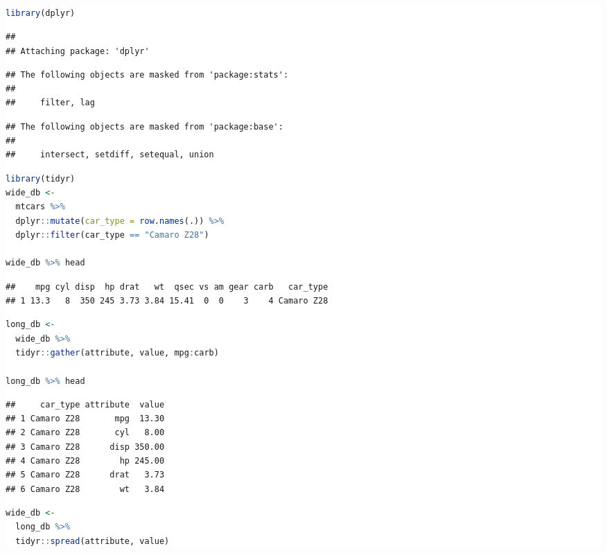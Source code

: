 
```r
library(dplyr)
```

```
## 
## Attaching package: 'dplyr'
```

```
## The following objects are masked from 'package:stats':
## 
##     filter, lag
```

```
## The following objects are masked from 'package:base':
## 
##     intersect, setdiff, setequal, union
```

```r
library(tidyr)
wide_db <- 
  mtcars %>% 
  dplyr::mutate(car_type = row.names(.)) %>% 
  dplyr::filter(car_type == "Camaro Z28") 

wide_db %>% head
```

```
##    mpg cyl disp  hp drat   wt  qsec vs am gear carb   car_type
## 1 13.3   8  350 245 3.73 3.84 15.41  0  0    3    4 Camaro Z28
```


```r
long_db <- 
  wide_db %>% 
  tidyr::gather(attribute, value, mpg:carb)

long_db %>% head
```

```
##     car_type attribute  value
## 1 Camaro Z28       mpg  13.30
## 2 Camaro Z28       cyl   8.00
## 3 Camaro Z28      disp 350.00
## 4 Camaro Z28        hp 245.00
## 5 Camaro Z28      drat   3.73
## 6 Camaro Z28        wt   3.84
```


```r
wide_db <- 
  long_db %>% 
  tidyr::spread(attribute, value)
```

